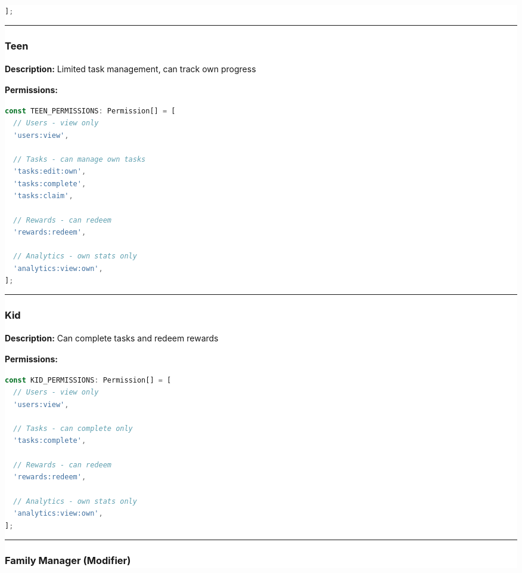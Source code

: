 ```typescript
];
```

---

### Teen

**Description:** Limited task management, can track own progress

**Permissions:**
```typescript
const TEEN_PERMISSIONS: Permission[] = [
  // Users - view only
  'users:view',

  // Tasks - can manage own tasks
  'tasks:edit:own',
  'tasks:complete',
  'tasks:claim',

  // Rewards - can redeem
  'rewards:redeem',

  // Analytics - own stats only
  'analytics:view:own',
];
```

---

### Kid

**Description:** Can complete tasks and redeem rewards

**Permissions:**
```typescript
const KID_PERMISSIONS: Permission[] = [
  // Users - view only
  'users:view',

  // Tasks - can complete only
  'tasks:complete',

  // Rewards - can redeem
  'rewards:redeem',

  // Analytics - own stats only
  'analytics:view:own',
];
```

---

### Family Manager (Modifier)
